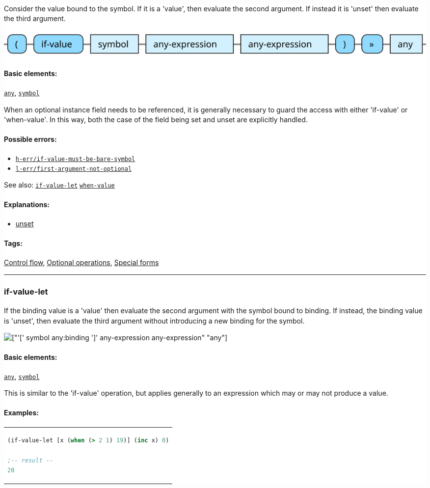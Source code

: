 Consider the value bound to the symbol. If it is a 'value', then evaluate the second argument. If instead it is 'unset' then evaluate the third argument.

![["symbol any-expression any-expression" "any"]](../halite-bnf-diagrams/op/if-value-0.svg)

#### Basic elements:

[`any`](halite_basic-syntax-reference.md#any), [`symbol`](halite_basic-syntax-reference.md#symbol)

When an optional instance field needs to be referenced, it is generally necessary to guard the access with either 'if-value' or 'when-value'. In this way, both the case of the field being set and unset are explicitly handled.

#### Possible errors:

* [`h-err/if-value-must-be-bare-symbol`](halite_err-id-reference.md#h-err/if-value-must-be-bare-symbol)
* [`l-err/first-argument-not-optional`](halite_err-id-reference.md#l-err/first-argument-not-optional)

See also: [`if-value-let`](#if-value-let) [`when-value`](#when-value)

#### Explanations:

* [unset](explanation/halite_unset.md)


#### Tags:

 [Control flow](halite_control-flow-reference.md),  [Optional operations](halite_optional-op-reference.md),  [Special forms](halite_special-form-reference.md)

---
### <a name="if-value-let"></a>if-value-let

If the binding value is a 'value' then evaluate the second argument with the symbol bound to binding. If instead, the binding value is 'unset', then evaluate the third argument without introducing a new binding for the symbol.

![["'[' symbol any:binding ']' any-expression any-expression" "any"]](../halite-bnf-diagrams/op/if-value-let-0.svg)

#### Basic elements:

[`any`](halite_basic-syntax-reference.md#any), [`symbol`](halite_basic-syntax-reference.md#symbol)

This is similar to the 'if-value' operation, but applies generally to an expression which may or may not produce a value.

#### Examples:

<table><tr><td colspan="3">

```clojure
(if-value-let [x (when (> 2 1) 19)] (inc x) 0)

;-- result --
20
```
